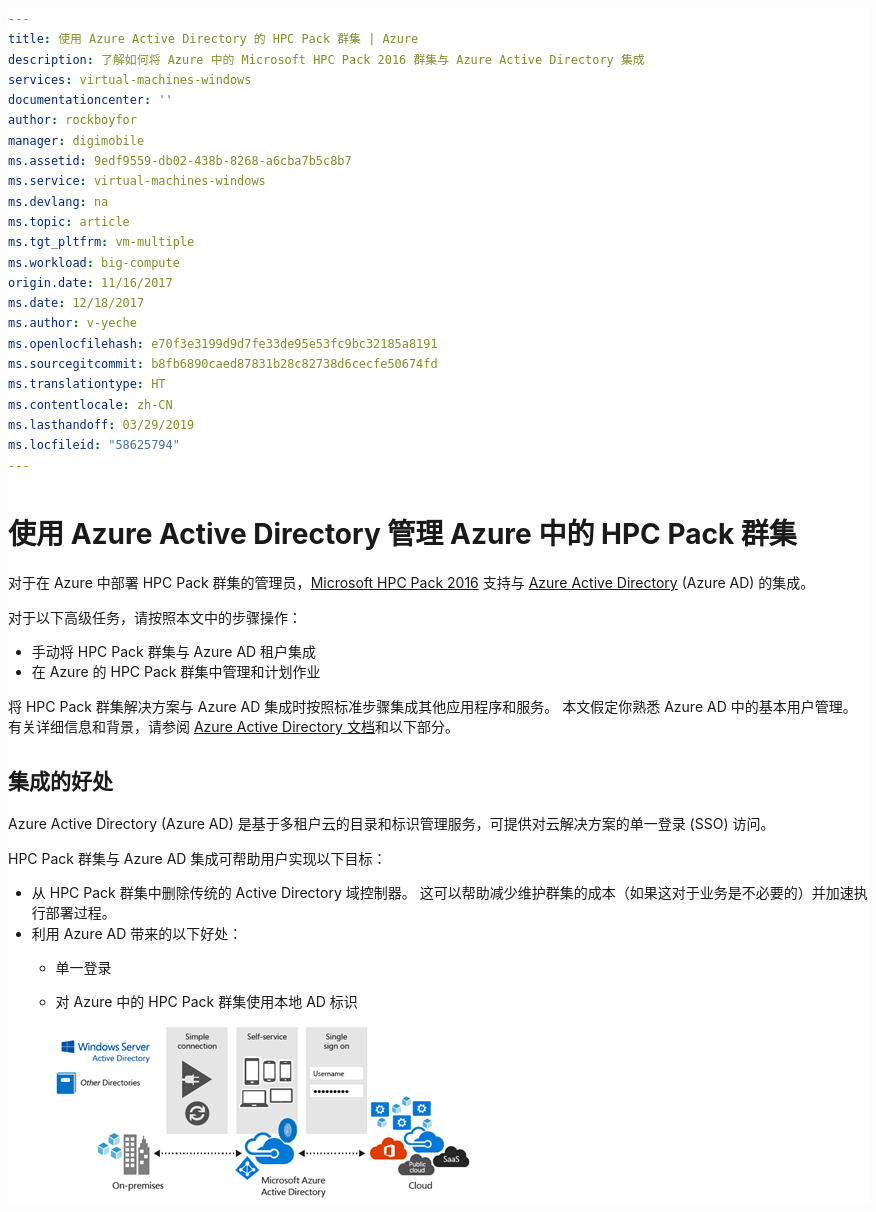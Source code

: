 ```yaml
---
title: 使用 Azure Active Directory 的 HPC Pack 群集 | Azure
description: 了解如何将 Azure 中的 Microsoft HPC Pack 2016 群集与 Azure Active Directory 集成
services: virtual-machines-windows
documentationcenter: ''
author: rockboyfor
manager: digimobile
ms.assetid: 9edf9559-db02-438b-8268-a6cba7b5c8b7
ms.service: virtual-machines-windows
ms.devlang: na
ms.topic: article
ms.tgt_pltfrm: vm-multiple
ms.workload: big-compute
origin.date: 11/16/2017
ms.date: 12/18/2017
ms.author: v-yeche
ms.openlocfilehash: e70f3e3199d9d7fe33de95e53fc9bc32185a8191
ms.sourcegitcommit: b8fb6890caed87831b28c82738d6cecfe50674fd
ms.translationtype: HT
ms.contentlocale: zh-CN
ms.lasthandoff: 03/29/2019
ms.locfileid: "58625794"
---
```

# <a name="manage-an-hpc-pack-cluster-in-azure-using-azure-active-directory"></a>使用 Azure Active Directory 管理 Azure 中的 HPC Pack 群集
对于在 Azure 中部署 HPC Pack 群集的管理员，[Microsoft HPC Pack 2016](https://technet.microsoft.com/library/cc514029) 支持与 [Azure Active Directory](../../active-directory/index.md) (Azure AD) 的集成。

对于以下高级任务，请按照本文中的步骤操作： 
* 手动将 HPC Pack 群集与 Azure AD 租户集成
* 在 Azure 的 HPC Pack 群集中管理和计划作业 

将 HPC Pack 群集解决方案与 Azure AD 集成时按照标准步骤集成其他应用程序和服务。 本文假定你熟悉 Azure AD 中的基本用户管理。 有关详细信息和背景，请参阅 [Azure Active Directory 文档](../../active-directory/index.md)和以下部分。

## <a name="benefits-of-integration"></a>集成的好处

Azure Active Directory (Azure AD) 是基于多租户云的目录和标识管理服务，可提供对云解决方案的单一登录 (SSO) 访问。

HPC Pack 群集与 Azure AD 集成可帮助用户实现以下目标：

* 从 HPC Pack 群集中删除传统的 Active Directory 域控制器。 这可以帮助减少维护群集的成本（如果这对于业务是不必要的）并加速执行部署过程。
* 利用 Azure AD 带来的以下好处：
  * 单一登录 
  * 对 Azure 中的 HPC Pack 群集使用本地 AD 标识 

    ![Azure Active Directory 环境](./media/hpcpack-cluster-active-directory/aad.png)
